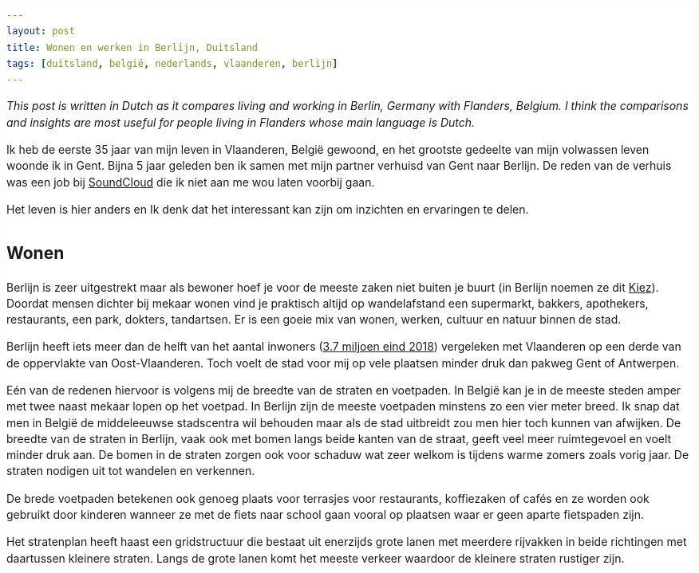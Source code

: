 ```yaml
---
layout: post
title: Wonen en werken in Berlijn, Duitsland
tags: [duitsland, belgië, nederlands, vlaanderen, berlijn]
---
```


_This post is written in Dutch as it compares living and working in Berlin, Germany with Flanders, Belgium. I think the comparisons and insights are most useful for people living in Flanders whose main language is Dutch._

Ik heb de eerste 35 jaar van mijn leven in Vlaanderen, België gewoond, en het grootste gedeelte van mijn volwassen leven woonde ik in Gent.  Bijna 5 jaar geleden ben ik samen met mijn partner verhuisd van Gent naar Berlijn. De reden van de verhuis was een job bij [SoundCloud](https://soundcloud.com) die ik niet aan me wou laten voorbij gaan.

Het leven is hier anders en Ik denk dat het interessant kan zijn om inzichten en ervaringen te delen.

## Wonen

Berlijn is zeer uitgestrekt maar als bewoner hoef je voor de meeste zaken niet buiten je buurt (in Berlijn noemen ze dit [Kiez][1]). Doordat mensen dichter bij mekaar wonen vind je praktisch altijd op wandelafstand een supermarkt, bakkers, apothekers, restaurants, een park, dokters, tandartsen.  Er is een goeie mix van wonen, werken, cultuur en natuur binnen de stad.

Berlijn heeft iets meer dan de helft van het aantal inwoners ([3.7 miljoen eind 2018][16]) vergeleken met Vlaanderen op een derde van de oppervlakte van Oost-Vlaanderen. Toch voelt de stad voor mij op vele plaatsen minder druk dan pakweg Gent of Antwerpen.

Eén van de redenen hiervoor is volgens mij de breedte van de straten en voetpaden. In België kan je in de meeste steden amper met twee naast mekaar lopen op het voetpad. In Berlijn zijn de meeste voetpaden minstens zo een vier meter breed. Ik snap dat men in België de middeleeuwse stadscentra wil behouden maar als de stad uitbreidt zou men hier toch kunnen van afwijken. De breedte van de straten in Berlijn, vaak ook met bomen langs beide kanten van de straat, geeft veel meer ruimtegevoel en voelt minder druk aan.  De bomen in de straten zorgen ook voor schaduw wat zeer welkom is tijdens warme zomers zoals vorig jaar. De straten nodigen uit tot wandelen en verkennen.

De brede voetpaden betekenen ook genoeg plaats voor terrasjes voor restaurants, koffiezaken of cafés en ze worden ook gebruikt door kinderen wanneer ze met de fiets naar school gaan vooral op plaatsen waar er geen aparte fietspaden zijn.

Het stratenplan heeft haast een gridstructuur die bestaat uit enerzijds grote lanen met meerdere rijvakken in beide richtingen met daartussen kleinere straten.  Langs de grote lanen komt het meeste verkeer waardoor de kleinere straten rustiger zijn.  


[1]: https://en.wikipedia.org/wiki/Kiez
[2]: https://about.visitberlin.de/en/press/press-releases/facts-about-berlin
[3]: https://www.berlin.de/fluechtlinge/infos-zu-fluechtlingen/fakten/artikel.436797.php
[4]: https://www.dw.com/en/crime-in-germany-drops-10-percent-in-2017-report-shows/a-43485926
[5]: https://www.bpb.de/gesellschaft/migration/flucht/265776/kosten-und-ausgaben
[6]: https://www.spiegel.de/wirtschaft/soziales/deutschland-verzeichnet-ueberschuss-von-36-6-milliarden-euro-a-1195004.html
[7]: https://trends.knack.be/economie/finance/oeso-rapport-belastingdruk-nergens-zo-hoog-als-in-belgie/article-normal-1140439.html
[8]: https://moneytalk.knack.be/geld-en-beurs/belastingen/bedrijfswagen-inruilen-voor-meer-nettoloon-loont-het-de-moeite/article-normal-766077.html
[9]: https://nl.wikipedia.org/wiki/Warmtedistributie   
[10]: https://www.berlin.de/en/public-transportation/
[11]: http://www.belgianrail.be/nl/corporate/Presse/Presse-releases/17_01_2018.aspx
[12]: https://www.vrt.be/vrtnws/nl/2017/05/30/de_lijn_verliestruim11miljoenreizigers-1-2992691/
[13]: https://www.berliner-zeitung.de/berlin/verkehr/berliner-verkehrsbetriebe-bvg-macht-erstmals-gewinn-und-erhoeht-trotzdem-die-fahrpreise-1152502
[14]: https://de.wikipedia.org/wiki/Sigrid_Evelyn_Nikutta
[15]: https://www.morgenpost.de/berlin/article215496955/Studie-Berlin-waechst-bis-2045-auf-vier-Millionen-Einwohner.html
[16]: https://www.statistik-berlin-brandenburg.de/publikationen/stat_berichte/2019/SB_A01-05-00_2018h02_BE.pdf